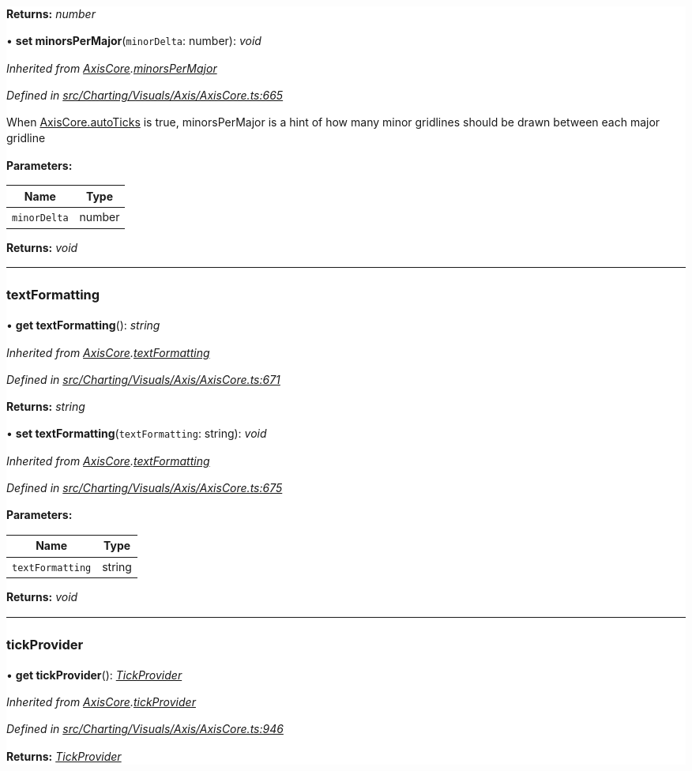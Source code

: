 **Returns:** *number*

• **set minorsPerMajor**(`minorDelta`: number): *void*

*Inherited from [AxisCore](axiscore.md).[minorsPerMajor](axiscore.md#minorspermajor)*

*Defined in [src/Charting/Visuals/Axis/AxisCore.ts:665](https://github.com/ABTSoftware/SciChart.Dev/blob/ff9f38d289/Web/src/SciChart/src/Charting/Visuals/Axis/AxisCore.ts#L665)*

When [AxisCore.autoTicks](axiscore.md#autoticks) is true, minorsPerMajor is a hint of how many minor gridlines should be drawn between each major gridline

**Parameters:**

Name | Type |
------ | ------ |
`minorDelta` | number |

**Returns:** *void*

___

###  textFormatting

• **get textFormatting**(): *string*

*Inherited from [AxisCore](axiscore.md).[textFormatting](axiscore.md#textformatting)*

*Defined in [src/Charting/Visuals/Axis/AxisCore.ts:671](https://github.com/ABTSoftware/SciChart.Dev/blob/ff9f38d289/Web/src/SciChart/src/Charting/Visuals/Axis/AxisCore.ts#L671)*

**Returns:** *string*

• **set textFormatting**(`textFormatting`: string): *void*

*Inherited from [AxisCore](axiscore.md).[textFormatting](axiscore.md#textformatting)*

*Defined in [src/Charting/Visuals/Axis/AxisCore.ts:675](https://github.com/ABTSoftware/SciChart.Dev/blob/ff9f38d289/Web/src/SciChart/src/Charting/Visuals/Axis/AxisCore.ts#L675)*

**Parameters:**

Name | Type |
------ | ------ |
`textFormatting` | string |

**Returns:** *void*

___

###  tickProvider

• **get tickProvider**(): *[TickProvider](tickprovider.md)*

*Inherited from [AxisCore](axiscore.md).[tickProvider](axiscore.md#tickprovider)*

*Defined in [src/Charting/Visuals/Axis/AxisCore.ts:946](https://github.com/ABTSoftware/SciChart.Dev/blob/ff9f38d289/Web/src/SciChart/src/Charting/Visuals/Axis/AxisCore.ts#L946)*

**Returns:** *[TickProvider](tickprovider.md)*
